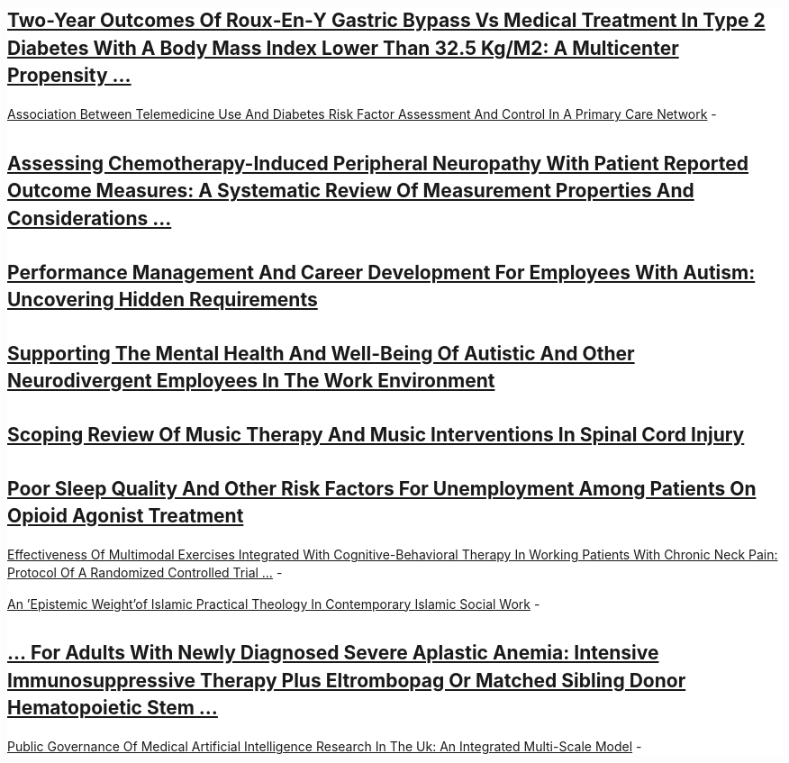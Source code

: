[Two-Year Outcomes Of Roux‐En‐Y Gastric Bypass Vs Medical Treatment In
Type 2 Diabetes With A Body Mass Index Lower Than 32.5 Kg/M2: A
Multicenter
Propensity …](https://link.springer.com/article/10.1007/s40618-022-01811-9)
-

[Association Between Telemedicine Use And Diabetes Risk Factor
Assessment And Control In A Primary Care
Network](https://link.springer.com/article/10.1007/s40618-022-01814-6) -

[Assessing Chemotherapy-Induced Peripheral Neuropathy With Patient
Reported Outcome Measures: A Systematic Review Of Measurement Properties
And
Considerations …](https://link.springer.com/article/10.1007/s11136-022-03154-7)
-

[Performance Management And Career Development For Employees With
Autism: Uncovering Hidden
Requirements](https://www.taylorfrancis.com/chapters/edit/10.4324/9781003023616-9/performance-management-career-development-employees-autism-samuel-hunter-melissa-hunter)
-

[Supporting The Mental Health And Well-Being Of Autistic And Other
Neurodivergent Employees In The Work
Environment](https://www.taylorfrancis.com/chapters/edit/10.4324/9781003023616-10/supporting-mental-health-well-being-autistic-neurodivergent-employees-work-environment-simon-bury-jennifer-spoor-susan-hayward-darren-hedley)
-

[Scoping Review Of Music Therapy And Music Interventions In Spinal Cord
Injury](https://www.tandfonline.com/doi/abs/10.1080/09638288.2022.2073391)
-

[Poor Sleep Quality And Other Risk Factors For Unemployment Among
Patients On Opioid Agonist
Treatment](https://journals.sagepub.com/doi/pdf/10.1177/11782218221098418)
-

[Effectiveness Of Multimodal Exercises Integrated With
Cognitive-Behavioral Therapy In Working Patients With Chronic Neck Pain:
Protocol Of A Randomized Controlled
Trial …](https://link.springer.com/article/10.1186/s13063-022-06340-7) -

[An ’Epistemic Weight’of Islamic Practical Theology In Contemporary
Islamic Social
Work](https://link.springer.com/chapter/10.1007/978-3-030-95880-0_10) -

[… For Adults With Newly Diagnosed Severe Aplastic Anemia: Intensive
Immunosuppressive Therapy Plus Eltrombopag Or Matched Sibling Donor
Hematopoietic
Stem …](https://www.sciencedirect.com/science/article/pii/S2666636722013215)
-

[Public Governance Of Medical Artificial Intelligence Research In The
Uk: An Integrated Multi-Scale
Model](https://link.springer.com/article/10.1186/s40900-022-00357-7) -
